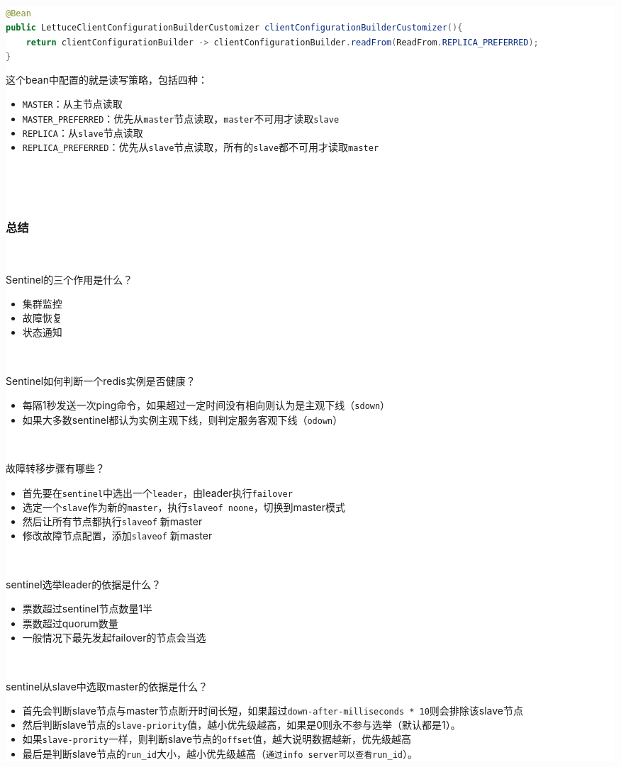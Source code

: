 ```Java
@Bean
public LettuceClientConfigurationBuilderCustomizer clientConfigurationBuilderCustomizer(){
    return clientConfigurationBuilder -> clientConfigurationBuilder.readFrom(ReadFrom.REPLICA_PREFERRED);
}
```

这个bean中配置的就是读写策略，包括四种：

* ​`MASTER`​：从主节点读取
* ​`MASTER_PREFERRED`​：优先从`master`​节点读取，`master`​不可用才读取`slave`​
* ​`REPLICA`​：从`slave`​节点读取
* ​`REPLICA_PREFERRED`​：优先从`slave`​节点读取，所有的`slave`​都不可用才读取`master`​

‍

‍

### 总结

‍

Sentinel的三个作用是什么？

* 集群监控
* 故障恢复
* 状态通知

‍

Sentinel如何判断一个redis实例是否健康？

* 每隔1秒发送一次ping命令，如果超过一定时间没有相向则认为是主观下线（`sdown`​）
* 如果大多数sentinel都认为实例主观下线，则判定服务客观下线（`odown`​）

‍

故障转移步骤有哪些？

* 首先要在`sentinel`​中选出一个`leader`​，由leader执行`failover`​
* 选定一个`slave`​作为新的`master`​，执行`slaveof noone`​，切换到master模式
* 然后让所有节点都执行`slaveof`​ 新master
* 修改故障节点配置，添加`slaveof`​ 新master

‍

sentinel选举leader的依据是什么？

* 票数超过sentinel节点数量1半
* 票数超过quorum数量
* 一般情况下最先发起failover的节点会当选

‍

sentinel从slave中选取master的依据是什么？

* 首先会判断slave节点与master节点断开时间长短，如果超过`down-after-milliseconds * 10`​则会排除该slave节点
* 然后判断slave节点的`slave-priority`​值，越小优先级越高，如果是0则永不参与选举（默认都是1）。
* 如果`slave-prority`​一样，则判断slave节点的`offset`​值，越大说明数据越新，优先级越高
* 最后是判断slave节点的`run_id`​大小，越小优先级越高（`通过info server可以查看run_id`​）。
